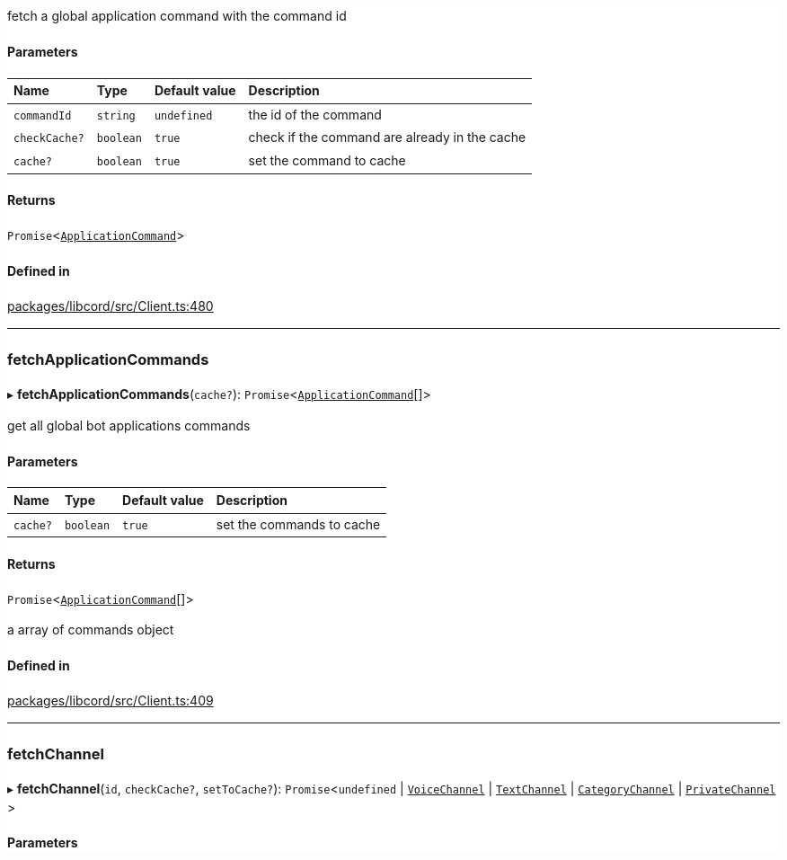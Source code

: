 fetch a global application command with the command id

#### Parameters

| Name | Type | Default value | Description |
| :------ | :------ | :------ | :------ |
| `commandId` | `string` | `undefined` | the id of the command |
| `checkCache?` | `boolean` | `true` | check if the command are already in the cache |
| `cache?` | `boolean` | `true` | set the command to cache |

#### Returns

`Promise`<[`ApplicationCommand`](ApplicationCommand.md)\>

#### Defined in

[packages/libcord/src/Client.ts:480](https://github.com/Libcord/libcord/blob/60a6e24/packages/libcord/src/Client.ts#L480)

___

### fetchApplicationCommands

▸ **fetchApplicationCommands**(`cache?`): `Promise`<[`ApplicationCommand`](ApplicationCommand.md)[]\>

get all global bot applications commands

#### Parameters

| Name | Type | Default value | Description |
| :------ | :------ | :------ | :------ |
| `cache?` | `boolean` | `true` | set the commands to cache |

#### Returns

`Promise`<[`ApplicationCommand`](ApplicationCommand.md)[]\>

a array of commands object

#### Defined in

[packages/libcord/src/Client.ts:409](https://github.com/Libcord/libcord/blob/60a6e24/packages/libcord/src/Client.ts#L409)

___

### fetchChannel

▸ **fetchChannel**(`id`, `checkCache?`, `setToCache?`): `Promise`<`undefined` \| [`VoiceChannel`](VoiceChannel.md) \| [`TextChannel`](TextChannel.md) \| [`CategoryChannel`](CategoryChannel.md) \| [`PrivateChannel`](PrivateChannel.md)\>

#### Parameters
